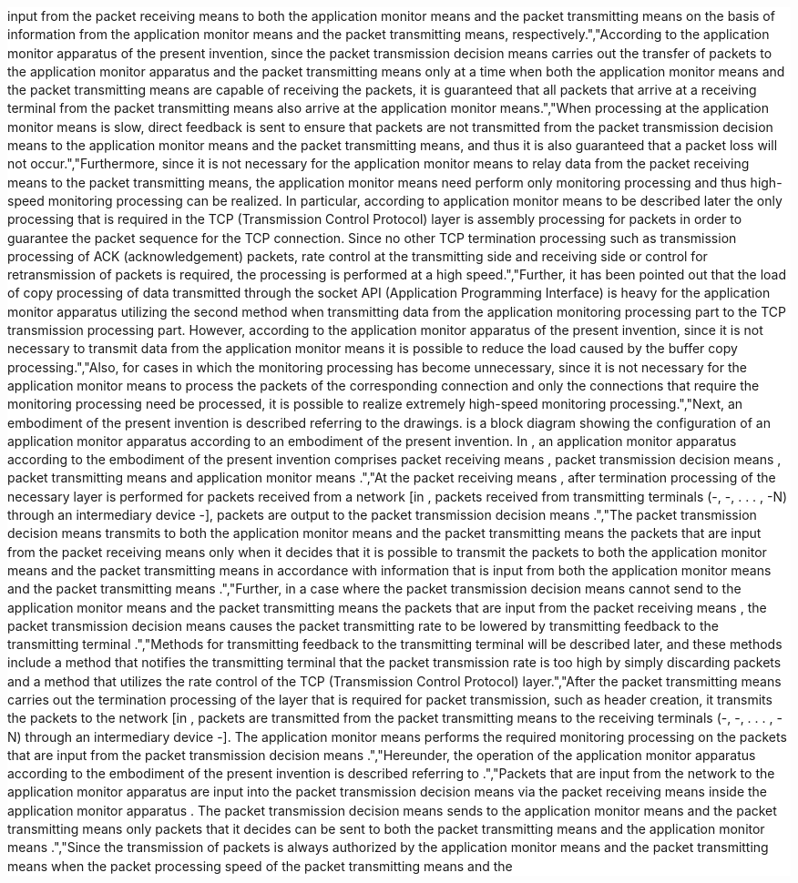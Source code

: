 input from the packet receiving means to both the application monitor means and the packet transmitting means on the basis of information from the application monitor means and the packet transmitting means, respectively.","According to the application monitor apparatus of the present invention, since the packet transmission decision means carries out the transfer of packets to the application monitor apparatus and the packet transmitting means only at a time when both the application monitor means and the packet transmitting means are capable of receiving the packets, it is guaranteed that all packets that arrive at a receiving terminal from the packet transmitting means also arrive at the application monitor means.","When processing at the application monitor means is slow, direct feedback is sent to ensure that packets are not transmitted from the packet transmission decision means to the application monitor means and the packet transmitting means, and thus it is also guaranteed that a packet loss will not occur.","Furthermore, since it is not necessary for the application monitor means to relay data from the packet receiving means to the packet transmitting means, the application monitor means need perform only monitoring processing and thus high-speed monitoring processing can be realized. In particular, according to application monitor means to be described later the only processing that is required in the TCP (Transmission Control Protocol) layer is assembly processing for packets in order to guarantee the packet sequence for the TCP connection. Since no other TCP termination processing such as transmission processing of ACK (acknowledgement) packets, rate control at the transmitting side and receiving side or control for retransmission of packets is required, the processing is performed at a high speed.","Further, it has been pointed out that the load of copy processing of data transmitted through the socket API (Application Programming Interface) is heavy for the application monitor apparatus utilizing the second method when transmitting data from the application monitoring processing part to the TCP transmission processing part. However, according to the application monitor apparatus of the present invention, since it is not necessary to transmit data from the application monitor means it is possible to reduce the load caused by the buffer copy processing.","Also, for cases in which the monitoring processing has become unnecessary, since it is not necessary for the application monitor means to process the packets of the corresponding connection and only the connections that require the monitoring processing need be processed, it is possible to realize extremely high-speed monitoring processing.","Next, an embodiment of the present invention is described referring to the drawings.  is a block diagram showing the configuration of an application monitor apparatus according to an embodiment of the present invention. In , an application monitor apparatus  according to the embodiment of the present invention comprises packet receiving means , packet transmission decision means , packet transmitting means  and application monitor means .","At the packet receiving means , after termination processing of the necessary layer is performed for packets received from a network [in , packets received from transmitting terminals  (-, -, . . . , -N) through an intermediary device -], packets are output to the packet transmission decision means .","The packet transmission decision means  transmits to both the application monitor means  and the packet transmitting means  the packets that are input from the packet receiving means  only when it decides that it is possible to transmit the packets to both the application monitor means  and the packet transmitting means  in accordance with information that is input from both the application monitor means  and the packet transmitting means .","Further, in a case where the packet transmission decision means  cannot send to the application monitor means  and the packet transmitting means  the packets that are input from the packet receiving means , the packet transmission decision means  causes the packet transmitting rate to be lowered by transmitting feedback to the transmitting terminal .","Methods for transmitting feedback to the transmitting terminal  will be described later, and these methods include a method that notifies the transmitting terminal  that the packet transmission rate is too high by simply discarding packets and a method that utilizes the rate control of the TCP (Transmission Control Protocol) layer.","After the packet transmitting means  carries out the termination processing of the layer that is required for packet transmission, such as header creation, it transmits the packets to the network [in , packets are transmitted from the packet transmitting means  to the receiving terminals  (-, -, . . . , -N) through an intermediary device -]. The application monitor means  performs the required monitoring processing on the packets that are input from the packet transmission decision means .","Hereunder, the operation of the application monitor apparatus according to the embodiment of the present invention is described referring to .","Packets that are input from the network to the application monitor apparatus  are input into the packet transmission decision means  via the packet receiving means  inside the application monitor apparatus . The packet transmission decision means  sends to the application monitor means  and the packet transmitting means  only packets that it decides can be sent to both the packet transmitting means  and the application monitor means .","Since the transmission of packets is always authorized by the application monitor means  and the packet transmitting means  when the packet processing speed of the packet transmitting means  and the